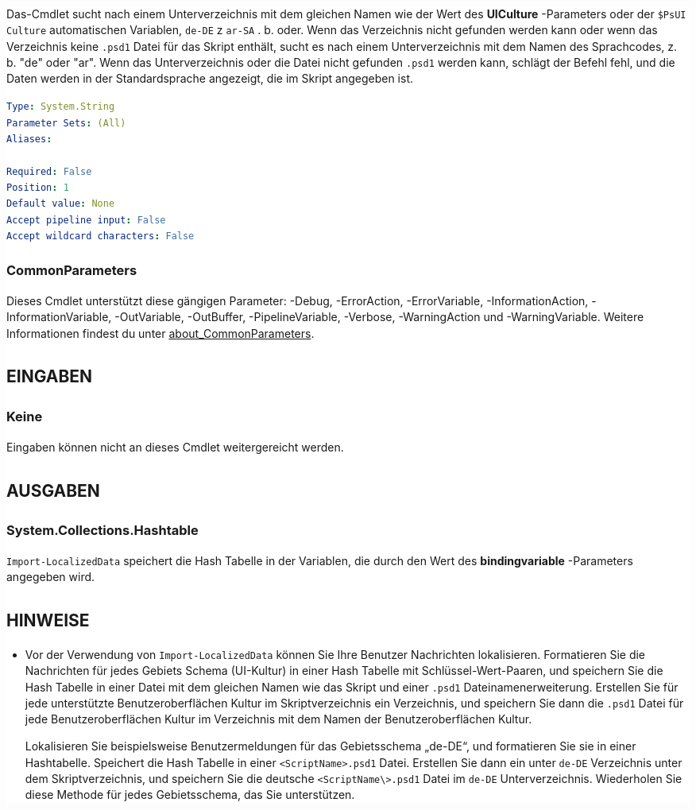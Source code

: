 Das-Cmdlet sucht nach einem Unterverzeichnis mit dem gleichen Namen wie der Wert des **UICulture** -Parameters oder der `$PsUICulture` automatischen Variablen, `de-DE` z `ar-SA` . b. oder. Wenn das Verzeichnis nicht gefunden werden kann oder wenn das Verzeichnis keine `.psd1` Datei für das Skript enthält, sucht es nach einem Unterverzeichnis mit dem Namen des Sprachcodes, z. b. "de" oder "ar". Wenn das Unterverzeichnis oder die Datei nicht gefunden `.psd1` werden kann, schlägt der Befehl fehl, und die Daten werden in der Standardsprache angezeigt, die im Skript angegeben ist.

```yaml
Type: System.String
Parameter Sets: (All)
Aliases:

Required: False
Position: 1
Default value: None
Accept pipeline input: False
Accept wildcard characters: False
```

### CommonParameters

Dieses Cmdlet unterstützt diese gängigen Parameter: -Debug, -ErrorAction, -ErrorVariable, -InformationAction, -InformationVariable, -OutVariable, -OutBuffer, -PipelineVariable, -Verbose, -WarningAction und -WarningVariable. Weitere Informationen findest du unter [about_CommonParameters](https://go.microsoft.com/fwlink/?LinkID=113216).

## EINGABEN

### Keine

Eingaben können nicht an dieses Cmdlet weitergereicht werden.

## AUSGABEN

### System.Collections.Hashtable

`Import-LocalizedData` speichert die Hash Tabelle in der Variablen, die durch den Wert des **bindingvariable** -Parameters angegeben wird.

## HINWEISE

- Vor der Verwendung von `Import-LocalizedData` können Sie Ihre Benutzer Nachrichten lokalisieren. Formatieren Sie die Nachrichten für jedes Gebiets Schema (UI-Kultur) in einer Hash Tabelle mit Schlüssel-Wert-Paaren, und speichern Sie die Hash Tabelle in einer Datei mit dem gleichen Namen wie das Skript und einer `.psd1` Dateinamenerweiterung. Erstellen Sie für jede unterstützte Benutzeroberflächen Kultur im Skriptverzeichnis ein Verzeichnis, und speichern Sie dann die `.psd1` Datei für jede Benutzeroberflächen Kultur im Verzeichnis mit dem Namen der Benutzeroberflächen Kultur.

  Lokalisieren Sie beispielsweise Benutzermeldungen für das Gebietsschema „de-DE“, und formatieren Sie sie in einer Hashtabelle.
  Speichert die Hash Tabelle in einer `<ScriptName>.psd1` Datei. Erstellen Sie dann ein unter `de-DE` Verzeichnis unter dem Skriptverzeichnis, und speichern Sie die deutsche `<ScriptName\>.psd1` Datei im `de-DE` Unterverzeichnis.
  Wiederholen Sie diese Methode für jedes Gebietsschema, das Sie unterstützen.
